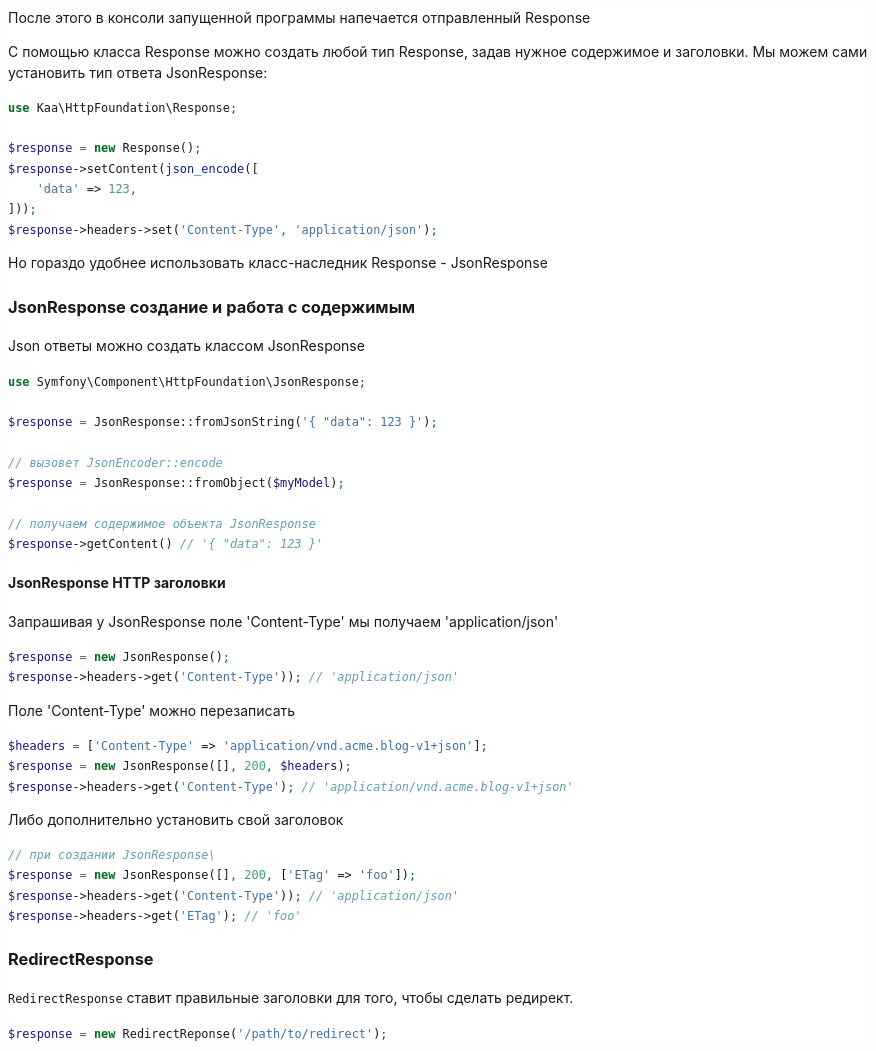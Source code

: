 После этого в консоли запущенной программы напечается отправленный Response

С помощью класса Response можно создать любой тип Response, задав нужное содержимое и заголовки. Мы можем сами
установить тип ответа JsonResponse:

```php
use Kaa\HttpFoundation\Response;

$response = new Response();
$response->setContent(json_encode([
    'data' => 123,
]));
$response->headers->set('Content-Type', 'application/json');
```

Но гораздо удобнее использовать класс-наследник Response - JsonResponse

### JsonResponse создание и работа с содержимым

Json ответы можно создать классом JsonResponse

```php
use Symfony\Component\HttpFoundation\JsonResponse;

$response = JsonResponse::fromJsonString('{ "data": 123 }');

// вызовет JsonEncoder::encode
$response = JsonResponse::fromObject($myModel);

// получаем содержимое объекта JsonResponse
$response->getContent() // '{ "data": 123 }'
```

#### JsonResponse HTTP заголовки

Запрашивая у JsonResponse поле 'Content-Type' мы получаем 'application/json'

```php
$response = new JsonResponse();
$response->headers->get('Content-Type')); // 'application/json'
```

Поле 'Content-Type' можно перезаписать

```php
$headers = ['Content-Type' => 'application/vnd.acme.blog-v1+json'];
$response = new JsonResponse([], 200, $headers);
$response->headers->get('Content-Type'); // 'application/vnd.acme.blog-v1+json'
```

Либо дополнительно установить свой заголовок

```php
// при создании JsonResponse\
$response = new JsonResponse([], 200, ['ETag' => 'foo']);
$response->headers->get('Content-Type')); // 'application/json'
$response->headers->get('ETag'); // 'foo'
``` 


### RedirectResponse
`RedirectResponse` ставит правильные заголовки для того, чтобы сделать редирект.

```php
$response = new RedirectReponse('/path/to/redirect');
```
